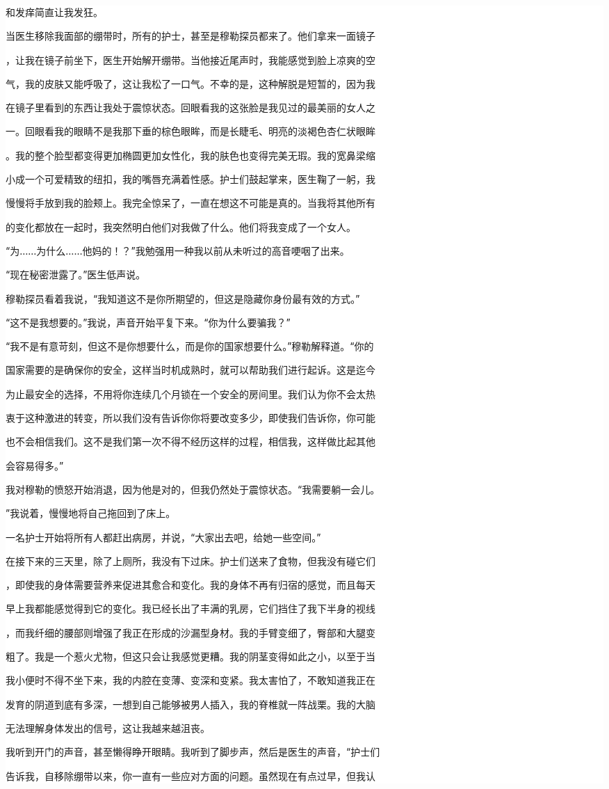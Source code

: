 和发痒简直让我发狂。

当医生移除我面部的绷带时，所有的护士，甚至是穆勒探员都来了。他们拿来一面镜子

，让我在镜子前坐下，医生开始解开绷带。当他接近尾声时，我能感觉到脸上凉爽的空

气，我的皮肤又能呼吸了，这让我松了一口气。不幸的是，这种解脱是短暂的，因为我

在镜子里看到的东西让我处于震惊状态。回眼看我的这张脸是我见过的最美丽的女人之

一。回眼看我的眼睛不是我那下垂的棕色眼眸，而是长睫毛、明亮的淡褐色杏仁状眼眸

。我的整个脸型都变得更加椭圆更加女性化，我的肤色也变得完美无瑕。我的宽鼻梁缩

小成一个可爱精致的纽扣，我的嘴唇充满着性感。护士们鼓起掌来，医生鞠了一躬，我

慢慢将手放到我的脸颊上。我完全惊呆了，一直在想这不可能是真的。当我将其他所有

的变化都放在一起时，我突然明白他们对我做了什么。他们将我变成了一个女人。

“为……为什么……他妈的！？”我勉强用一种我以前从未听过的高音哽咽了出来。

“现在秘密泄露了。”医生低声说。

穆勒探员看着我说，“我知道这不是你所期望的，但这是隐藏你身份最有效的方式。”

“这不是我想要的。”我说，声音开始平复下来。“你为什么要骗我？”

“我不是有意苛刻，但这不是你想要什么，而是你的国家想要什么。”穆勒解释道。“你的

国家需要的是确保你的安全，这样当时机成熟时，就可以帮助我们进行起诉。这是迄今

为止最安全的选择，不用将你连续几个月锁在一个安全的房间里。我们认为你不会太热

衷于这种激进的转变，所以我们没有告诉你你将要改变多少，即使我们告诉你，你可能

也不会相信我们。这不是我们第一次不得不经历这样的过程，相信我，这样做比起其他

会容易得多。”

我对穆勒的愤怒开始消退，因为他是对的，但我仍然处于震惊状态。“我需要躺一会儿。

”我说着，慢慢地将自己拖回到了床上。

一名护士开始将所有人都赶出病房，并说，“大家出去吧，给她一些空间。”

在接下来的三天里，除了上厕所，我没有下过床。护士们送来了食物，但我没有碰它们

，即使我的身体需要营养来促进其愈合和变化。我的身体不再有归宿的感觉，而且每天

早上我都能感觉得到它的变化。我已经长出了丰满的乳房，它们挡住了我下半身的视线

，而我纤细的腰部则增强了我正在形成的沙漏型身材。我的手臂变细了，臀部和大腿变

粗了。我是一个惹火尤物，但这只会让我感觉更糟。我的阴茎变得如此之小，以至于当

我小便时不得不坐下来，我的内腔在变薄、变深和变紧。我太害怕了，不敢知道我正在

发育的阴道到底有多深，一想到自己能够被男人插入，我的脊椎就一阵战栗。我的大脑

无法理解身体发出的信号，这让我越来越沮丧。

我听到开门的声音，甚至懒得睁开眼睛。我听到了脚步声，然后是医生的声音，“护士们

告诉我，自移除绷带以来，你一直有一些应对方面的问题。虽然现在有点过早，但我认
